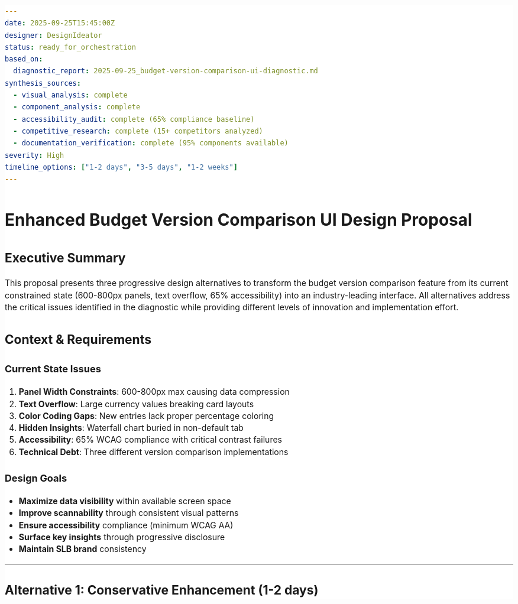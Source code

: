 ```yaml
---
date: 2025-09-25T15:45:00Z
designer: DesignIdeator
status: ready_for_orchestration
based_on:
  diagnostic_report: 2025-09-25_budget-version-comparison-ui-diagnostic.md
synthesis_sources:
  - visual_analysis: complete
  - component_analysis: complete
  - accessibility_audit: complete (65% compliance baseline)
  - competitive_research: complete (15+ competitors analyzed)
  - documentation_verification: complete (95% components available)
severity: High
timeline_options: ["1-2 days", "3-5 days", "1-2 weeks"]
---
```


# Enhanced Budget Version Comparison UI Design Proposal

## Executive Summary

This proposal presents three progressive design alternatives to transform the budget version comparison feature from its current constrained state (600-800px panels, text overflow, 65% accessibility) into an industry-leading interface. All alternatives address the critical issues identified in the diagnostic while providing different levels of innovation and implementation effort.

## Context & Requirements

### Current State Issues
1. **Panel Width Constraints**: 600-800px max causing data compression
2. **Text Overflow**: Large currency values breaking card layouts  
3. **Color Coding Gaps**: New entries lack proper percentage coloring
4. **Hidden Insights**: Waterfall chart buried in non-default tab
5. **Accessibility**: 65% WCAG compliance with critical contrast failures
6. **Technical Debt**: Three different version comparison implementations

### Design Goals
- **Maximize data visibility** within available screen space
- **Improve scannability** through consistent visual patterns
- **Ensure accessibility** compliance (minimum WCAG AA)
- **Surface key insights** through progressive disclosure
- **Maintain SLB brand** consistency

---

## Alternative 1: Conservative Enhancement (1-2 days)
